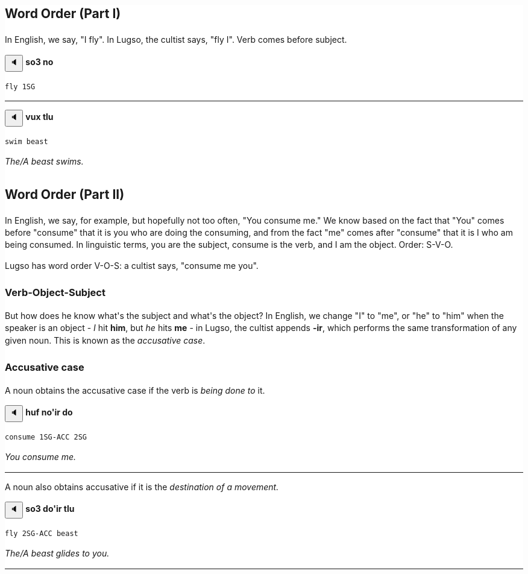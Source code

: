 ## Word Order (Part I)

In English, we say, "I fly". In Lugso, the cultist says, "fly I". Verb comes before subject.

<span class='spoken btnOnly'> <button class='speak' type='button' data-ipa='sʌʒ nʌ'>🔈</button>  </span> <strong>so3 no</strong>

`fly 1SG`

---

<span class='spoken btnOnly'> <button class='speak' type='button' data-ipa='vux θɮu'>🔈</button>  </span> <strong>vux tlu</strong>

`swim beast`

_The/A beast swims._

## Word Order (Part II)

In English, we say, for example, but hopefully not too often, "You consume me." We know based on the fact that "You" comes before "consume" that it is you who are doing the consuming, and from the fact "me" comes after "consume" that it is I who am being consumed. In linguistic terms, you are the subject, consume is the verb, and I am the object. Order: S-V-O.

Lugso has word order V-O-S: a cultist says, "consume me you".

### Verb-Object-Subject

But how does he know what's the subject and what's the object? In English, we change "I" to "me", or "he" to "him" when the speaker is an object - _I_ hit **him**, but _he_ hits **me** - in Lugso, the cultist appends **-ir**, which performs the same transformation of any given noun. This is known as the _accusative case_.

### Accusative case

A noun obtains the accusative case if the verb is _being done to_ it.

<span class='spoken btnOnly'> <button class='speak' type='button' data-ipa='χuf nʌʔiɻ ðʌ'>🔈</button>  </span> <strong>huf no'ir do</strong>

`consume 1SG-ACC 2SG`

_You consume me._

---

A noun also obtains accusative if it is the _destination of a movement._

<span class='spoken btnOnly'> <button class='speak' type='button' data-ipa='sʌʒ ðʌʔiɻ θɮu'>🔈</button>  </span> <strong>so3 do'ir tlu</strong>

`fly 2SG-ACC beast`

_The/A beast glides to you._

---
